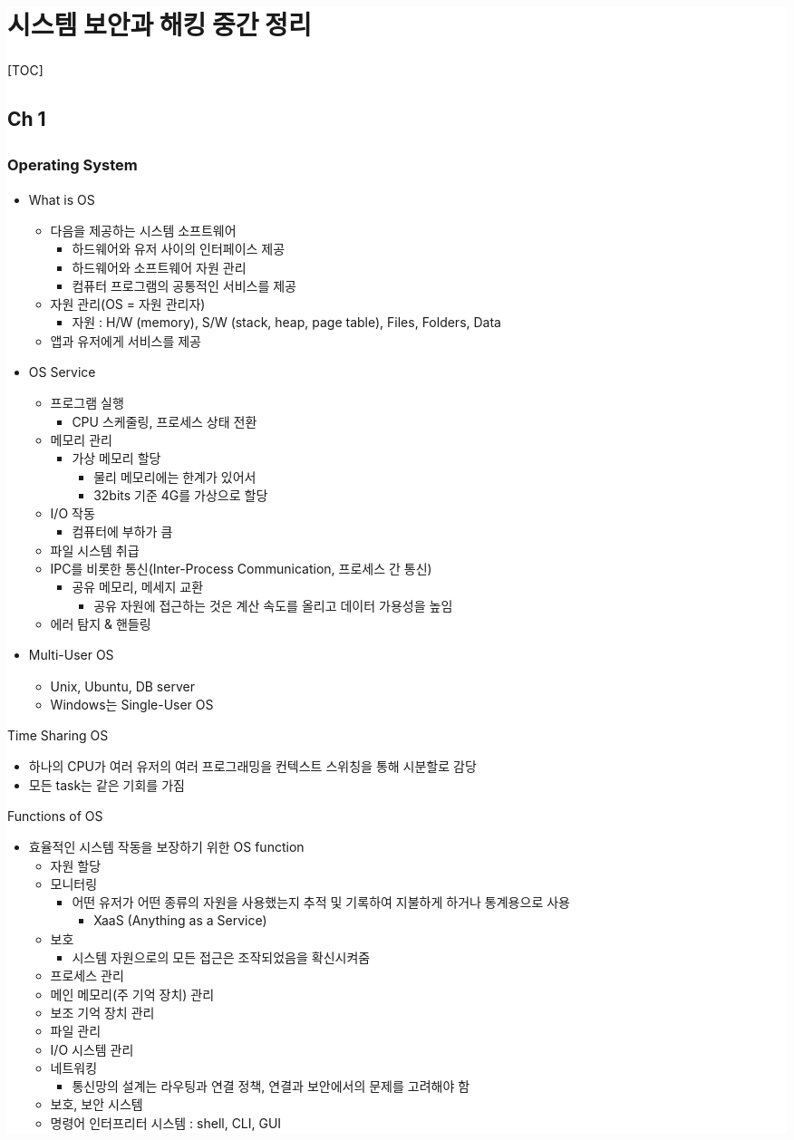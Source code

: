# 시스템 보안과 해킹 중간 정리

[TOC]

## Ch 1

### Operating System

- What is OS
  - 다음을 제공하는 시스템 소프트웨어
    - 하드웨어와 유저 사이의 인터페이스 제공
    - 하드웨어와 소프트웨어 자원 관리
    - 컴퓨터 프로그램의 공통적인 서비스를 제공
  - 자원 관리(OS = 자원 관리자)
    - 자원 : H/W (memory), S/W (stack, heap, page table), Files, Folders, Data
  - 앱과 유저에게 서비스를 제공

- OS Service
  - 프로그램 실행
    - CPU 스케줄링, 프로세스 상태 전환
  - 메모리 관리
    - 가상 메모리 할당
      - 물리 메모리에는 한계가 있어서
      - 32bits 기준 4G를 가상으로 할당
  - I/O 작동
    - 컴퓨터에 부하가 큼
  - 파일 시스템 취급
  - IPC를 비롯한 통신(Inter-Process Communication, 프로세스 간 통신)
    - 공유 메모리, 메세지 교환
      - 공유 자원에 접근하는 것은 계산 속도를 올리고 데이터 가용성을 높임
  - 에러 탐지 & 핸들링
- Multi-User OS
  - Unix, Ubuntu, DB server
  - Windows는 Single-User OS

Time Sharing OS

- 하나의 CPU가 여러 유저의 여러 프로그래밍을 컨텍스트 스위칭을 통해 시분할로 감당
- 모든 task는 같은 기회를 가짐

Functions of OS

- 효율적인 시스템 작동을 보장하기 위한 OS function
  - 자원 할당
  - 모니터링
    - 어떤 유저가 어떤 종류의 자원을 사용했는지 추적 및 기록하여 지불하게 하거나 통계용으로 사용
      - XaaS (Anything as a Service)
  - 보호
    - 시스템 자원으로의 모든 접근은 조작되었음을 확신시켜줌
  - 프로세스 관리
  - 메인 메모리(주 기억 장치) 관리
  - 보조 기억 장치 관리
  - 파일 관리
  - I/O 시스템 관리
  - 네트워킹
    - 통신망의 설계는 라우팅과 연결 정책, 연결과 보안에서의 문제를 고려해야 함
  - 보호, 보안 시스템
  - 명령어 인터프리터 시스템 : shell, CLI, GUI
